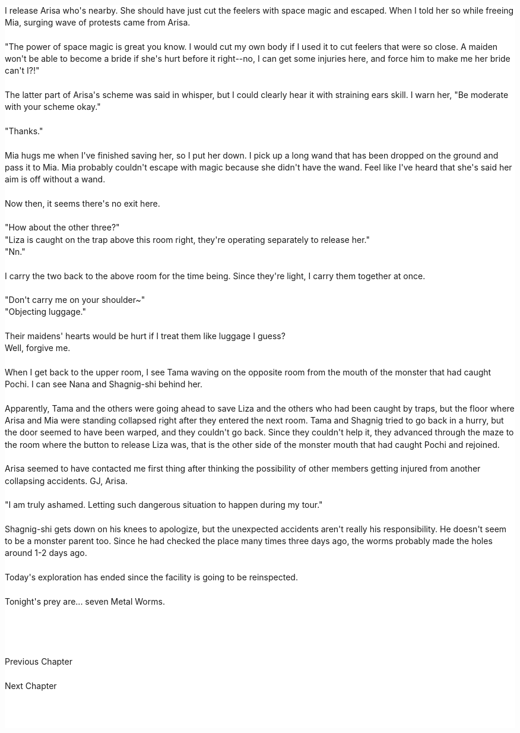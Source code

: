 I release Arisa who's nearby. She should have just cut the feelers with space magic and escaped. When I told her so while freeing Mia, surging wave of protests came from Arisa.<br/>
<br/>
"The power of space magic is great you know. I would cut my own body if I used it to cut feelers that were so close. A maiden won't be able to become a bride if she's hurt before it right--no, I can get some injuries here, and force him to make me her bride can't I?!"<br/>
<br/>
The latter part of Arisa's scheme was said in whisper, but I could clearly hear it with straining ears skill. I warn her, "Be moderate with your scheme okay."<br/>
<br/>
"Thanks."<br/>
<br/>
Mia hugs me when I've finished saving her, so I put her down. I pick up a long wand that has been dropped on the ground and pass it to Mia. Mia probably couldn't escape with magic because she didn't have the wand. Feel like I've heard that she's said her aim is off without a wand. <br/>
<br/>
Now then, it seems there's no exit here.<br/>
<br/>
"How about the other three?"<br/>
"Liza is caught on the trap above this room right, they're operating separately to release her."<br/>
"Nn."<br/>
<br/>
I carry the two back to the above room for the time being. Since they're light, I carry them together at once.<br/>
<br/>
"Don't carry me on your shoulder~"<br/>
"Objecting luggage."<br/>
<br/>
Their maidens' hearts would be hurt if I treat them like luggage I guess? <br/>
Well, forgive me.<br/>
<br/>
When I get back to the upper room, I see Tama waving on the opposite room from the mouth of the monster that had caught Pochi. I can see Nana and Shagnig-shi behind her.<br/>
<br/>
Apparently, Tama and the others were going ahead to save Liza and the others who had been caught by traps, but the floor where Arisa and Mia were standing collapsed right after they entered the next room. Tama and Shagnig tried to go back in a hurry, but the door seemed to have been warped, and they couldn't go back. Since they couldn't help it, they advanced through the maze to the room where the button to release Liza was, that is the other side of the monster mouth that had caught Pochi and rejoined.<br/>
<br/>
Arisa seemed to have contacted me first thing after thinking the possibility of other members getting injured from another collapsing accidents. GJ, Arisa.<br/>
<br/>
"I am truly ashamed. Letting such dangerous situation to happen during my tour."<br/>
<br/>
Shagnig-shi gets down on his knees to apologize, but the unexpected accidents aren't really his responsibility. He doesn't seem to be a monster parent too. Since he had checked the place many times three days ago, the worms probably made the holes around 1-2 days ago.<br/>
<br/>
Today's exploration has ended since the facility is going to be reinspected.<br/>
<br/>
Tonight's prey are... seven Metal Worms.<br/>
<br/>
<br/>
<br/>
<br/>
Previous Chapter<br/>
<br/>
Next Chapter <br/>
<br/>
<br/>
<br/>